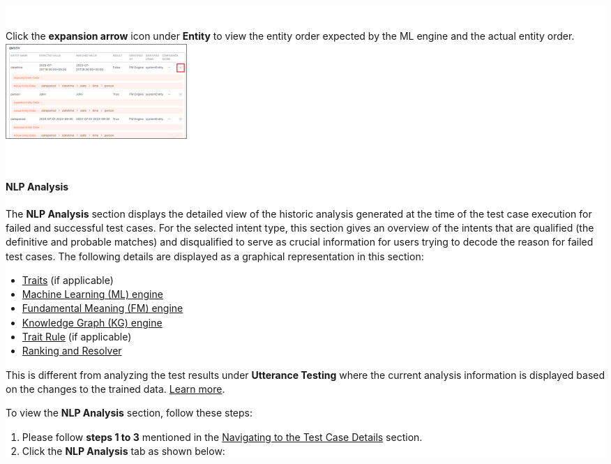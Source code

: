 <br>

Click the **expansion arrow** icon under **Entity** to view the entity order expected by the ML engine and the actual entity order.  
<img src="../images/hm-11.png" alt="Entity" title="Entity" style="border: 1px solid  gray; zoom:50%;"/>

<br>

#### NLP Analysis

The **NLP Analysis** section displays the detailed view of the historic analysis generated at the time of the test case execution for failed and successful test cases. For the selected intent type, this section gives an overview of the intents that are qualified (the definitive and probable matches) and disqualified to serve as crucial information for users trying to decode the reason for failed test cases. The following details are displayed as a graphical representation in this section:

* [Traits](https://developer.kore.ai/docs/bots/nlp/traits/#Trait_Definition) (if applicable)
* [Machine Learning (ML) engine](https://docsinternal-kore.github.io/docs/xo/automation/testing/utterance-testing/#ml-model)
* [Fundamental Meaning (FM) engine](https://docsinternal-kore.github.io/docs/xo/automation/testing/utterance-testing/#fm-model)
* [Knowledge Graph (KG) engine](https://docsinternal-kore.github.io/docs/xo/automation/testing/utterance-testing/#knowledge-graph)
* [Trait Rule](https://developer.kore.ai/docs/bots/nlp/traits/#Trait_Association_Rules) (if applicable)
* [Ranking and Resolver](https://docsinternal-kore.github.io/docs/xo/automation/testing/utterance-testing/#ranking-and-resolver)

This is different from analyzing the test results under **Utterance Testing** where the current analysis information is displayed based on the changes to the trained data. [Learn more](https://docsinternal-kore.github.io/docs/xo/automation/testing/utterance-testing/#analyzing-the-test-results).

To view the **NLP Analysis** section, follow these steps:

1. Please follow **steps 1 to 3** mentioned in the [Navigating to the Test Case Details](https://developer.kore.ai/docs/bots/analyzing-your-bot/virtual-assistants-health-and-monitoring/#Navigating_to_the_Test_Case_Details_Section) section.
2. Click the **NLP Analysis** tab as shown below:  